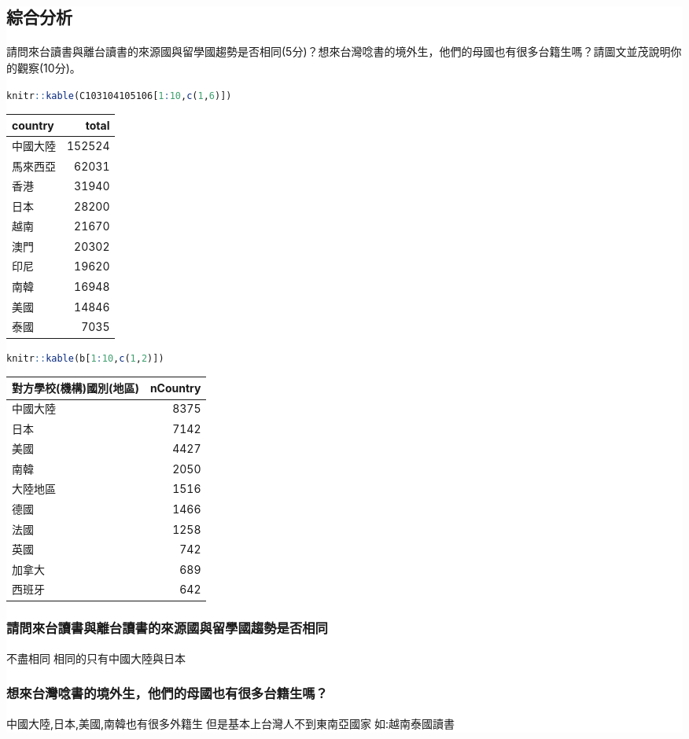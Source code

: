 
綜合分析
--------

請問來台讀書與離台讀書的來源國與留學國趨勢是否相同(5分)？想來台灣唸書的境外生，他們的母國也有很多台籍生嗎？請圖文並茂說明你的觀察(10分)。

``` r
knitr::kable(C103104105106[1:10,c(1,6)])
```

| country  |   total|
|:---------|-------:|
| 中國大陸 |  152524|
| 馬來西亞 |   62031|
| 香港     |   31940|
| 日本     |   28200|
| 越南     |   21670|
| 澳門     |   20302|
| 印尼     |   19620|
| 南韓     |   16948|
| 美國     |   14846|
| 泰國     |    7035|

``` r
knitr::kable(b[1:10,c(1,2)])
```

| 對方學校(機構)國別(地區) |  nCountry|
|:-------------------------|---------:|
| 中國大陸                 |      8375|
| 日本                     |      7142|
| 美國                     |      4427|
| 南韓                     |      2050|
| 大陸地區                 |      1516|
| 德國                     |      1466|
| 法國                     |      1258|
| 英國                     |       742|
| 加拿大                   |       689|
| 西班牙                   |       642|

### 請問來台讀書與離台讀書的來源國與留學國趨勢是否相同

不盡相同 相同的只有中國大陸與日本

### 想來台灣唸書的境外生，他們的母國也有很多台籍生嗎？

中國大陸,日本,美國,南韓也有很多外籍生 但是基本上台灣人不到東南亞國家 如:越南泰國讀書
